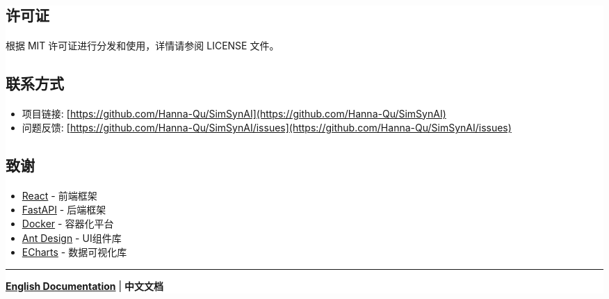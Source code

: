 ## 许可证

根据 MIT 许可证进行分发和使用，详情请参阅 LICENSE 文件。

## 联系方式

- 项目链接: [https://github.com/Hanna-Qu/SimSynAI](https://github.com/Hanna-Qu/SimSynAI)
- 问题反馈: [https://github.com/Hanna-Qu/SimSynAI/issues](https://github.com/Hanna-Qu/SimSynAI/issues)

## 致谢

- [React](https://reactjs.org/) - 前端框架
- [FastAPI](https://fastapi.tiangolo.com/) - 后端框架
- [Docker](https://www.docker.com/) - 容器化平台
- [Ant Design](https://ant.design/) - UI组件库
- [ECharts](https://echarts.apache.org/) - 数据可视化库

---

**[English Documentation](README.md)** | **中文文档**
